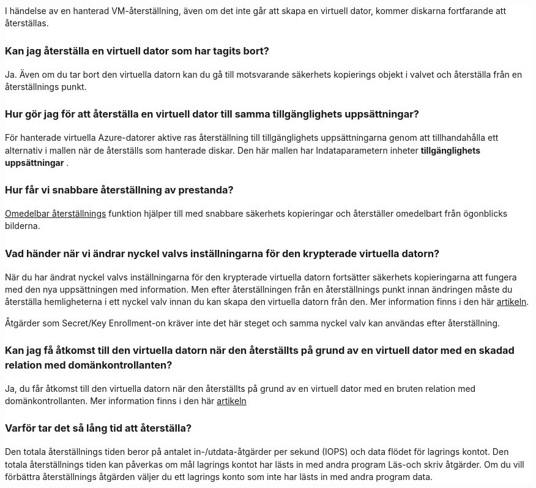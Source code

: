 I händelse av en hanterad VM-återställning, även om det inte går att skapa en virtuell dator, kommer diskarna fortfarande att återställas.

### <a name="can-i-restore-a-vm-thats-been-deleted"></a>Kan jag återställa en virtuell dator som har tagits bort?

Ja. Även om du tar bort den virtuella datorn kan du gå till motsvarande säkerhets kopierings objekt i valvet och återställa från en återställnings punkt.

### <a name="how-do-i-restore-a-vm-to-the-same-availability-sets"></a>Hur gör jag för att återställa en virtuell dator till samma tillgänglighets uppsättningar?

För hanterade virtuella Azure-datorer aktive ras återställning till tillgänglighets uppsättningarna genom att tillhandahålla ett alternativ i mallen när de återställs som hanterade diskar. Den här mallen har Indataparametern inheter **tillgänglighets uppsättningar** .

### <a name="how-do-we-get-faster-restore-performances"></a>Hur får vi snabbare återställning av prestanda?

[Omedelbar återställnings](backup-instant-restore-capability.md) funktion hjälper till med snabbare säkerhets kopieringar och återställer omedelbart från ögonblicks bilderna.

### <a name="what-happens-when-we-change-the-key-vault-settings-for-the-encrypted-vm"></a>Vad händer när vi ändrar nyckel valvs inställningarna för den krypterade virtuella datorn?

När du har ändrat nyckel valvs inställningarna för den krypterade virtuella datorn fortsätter säkerhets kopieringarna att fungera med den nya uppsättningen med information. Men efter återställningen från en återställnings punkt innan ändringen måste du återställa hemligheterna i ett nyckel valv innan du kan skapa den virtuella datorn från den. Mer information finns i den här [artikeln](./backup-azure-restore-key-secret.md).

Åtgärder som Secret/Key Enrollment-on kräver inte det här steget och samma nyckel valv kan användas efter återställning.

### <a name="can-i-access-the-vm-once-restored-due-to-a-vm-having-broken-relationship-with-domain-controller"></a>Kan jag få åtkomst till den virtuella datorn när den återställts på grund av en virtuell dator med en skadad relation med domänkontrollanten?

Ja, du får åtkomst till den virtuella datorn när den återställts på grund av en virtuell dator med en bruten relation med domänkontrollanten. Mer information finns i den här [artikeln](./backup-azure-arm-restore-vms.md#post-restore-steps)

### <a name="why-restore-operation-is-taking-long-time-to-complete"></a>Varför tar det så lång tid att återställa?

Den totala återställnings tiden beror på antalet in-/utdata-åtgärder per sekund (IOPS) och data flödet för lagrings kontot. Den totala återställnings tiden kan påverkas om mål lagrings kontot har lästs in med andra program Läs-och skriv åtgärder. Om du vill förbättra återställnings åtgärden väljer du ett lagrings konto som inte har lästs in med andra program data.

